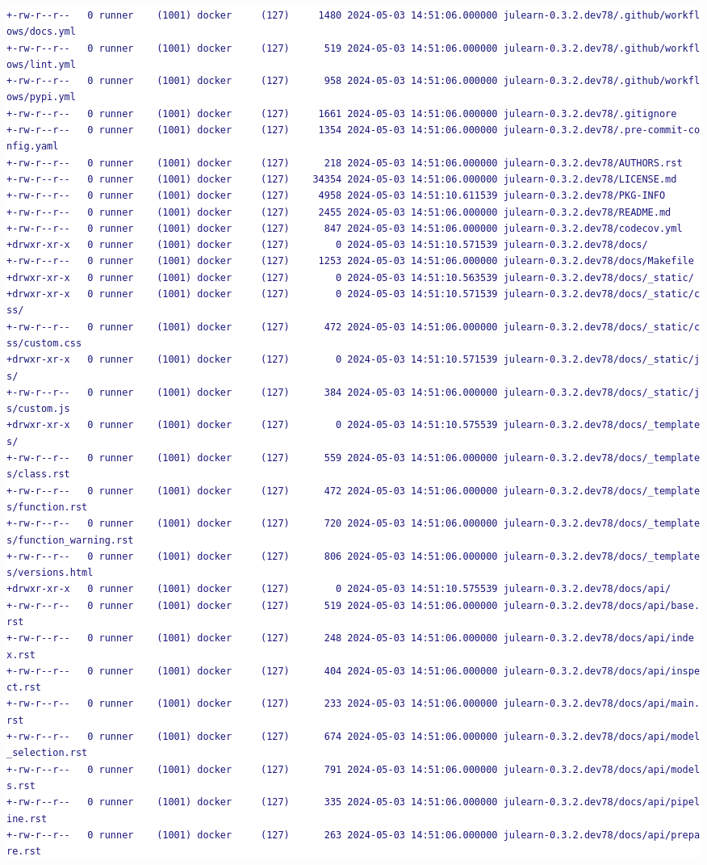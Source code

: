 ```diff
+-rw-r--r--   0 runner    (1001) docker     (127)     1480 2024-05-03 14:51:06.000000 julearn-0.3.2.dev78/.github/workflows/docs.yml
+-rw-r--r--   0 runner    (1001) docker     (127)      519 2024-05-03 14:51:06.000000 julearn-0.3.2.dev78/.github/workflows/lint.yml
+-rw-r--r--   0 runner    (1001) docker     (127)      958 2024-05-03 14:51:06.000000 julearn-0.3.2.dev78/.github/workflows/pypi.yml
+-rw-r--r--   0 runner    (1001) docker     (127)     1661 2024-05-03 14:51:06.000000 julearn-0.3.2.dev78/.gitignore
+-rw-r--r--   0 runner    (1001) docker     (127)     1354 2024-05-03 14:51:06.000000 julearn-0.3.2.dev78/.pre-commit-config.yaml
+-rw-r--r--   0 runner    (1001) docker     (127)      218 2024-05-03 14:51:06.000000 julearn-0.3.2.dev78/AUTHORS.rst
+-rw-r--r--   0 runner    (1001) docker     (127)    34354 2024-05-03 14:51:06.000000 julearn-0.3.2.dev78/LICENSE.md
+-rw-r--r--   0 runner    (1001) docker     (127)     4958 2024-05-03 14:51:10.611539 julearn-0.3.2.dev78/PKG-INFO
+-rw-r--r--   0 runner    (1001) docker     (127)     2455 2024-05-03 14:51:06.000000 julearn-0.3.2.dev78/README.md
+-rw-r--r--   0 runner    (1001) docker     (127)      847 2024-05-03 14:51:06.000000 julearn-0.3.2.dev78/codecov.yml
+drwxr-xr-x   0 runner    (1001) docker     (127)        0 2024-05-03 14:51:10.571539 julearn-0.3.2.dev78/docs/
+-rw-r--r--   0 runner    (1001) docker     (127)     1253 2024-05-03 14:51:06.000000 julearn-0.3.2.dev78/docs/Makefile
+drwxr-xr-x   0 runner    (1001) docker     (127)        0 2024-05-03 14:51:10.563539 julearn-0.3.2.dev78/docs/_static/
+drwxr-xr-x   0 runner    (1001) docker     (127)        0 2024-05-03 14:51:10.571539 julearn-0.3.2.dev78/docs/_static/css/
+-rw-r--r--   0 runner    (1001) docker     (127)      472 2024-05-03 14:51:06.000000 julearn-0.3.2.dev78/docs/_static/css/custom.css
+drwxr-xr-x   0 runner    (1001) docker     (127)        0 2024-05-03 14:51:10.571539 julearn-0.3.2.dev78/docs/_static/js/
+-rw-r--r--   0 runner    (1001) docker     (127)      384 2024-05-03 14:51:06.000000 julearn-0.3.2.dev78/docs/_static/js/custom.js
+drwxr-xr-x   0 runner    (1001) docker     (127)        0 2024-05-03 14:51:10.575539 julearn-0.3.2.dev78/docs/_templates/
+-rw-r--r--   0 runner    (1001) docker     (127)      559 2024-05-03 14:51:06.000000 julearn-0.3.2.dev78/docs/_templates/class.rst
+-rw-r--r--   0 runner    (1001) docker     (127)      472 2024-05-03 14:51:06.000000 julearn-0.3.2.dev78/docs/_templates/function.rst
+-rw-r--r--   0 runner    (1001) docker     (127)      720 2024-05-03 14:51:06.000000 julearn-0.3.2.dev78/docs/_templates/function_warning.rst
+-rw-r--r--   0 runner    (1001) docker     (127)      806 2024-05-03 14:51:06.000000 julearn-0.3.2.dev78/docs/_templates/versions.html
+drwxr-xr-x   0 runner    (1001) docker     (127)        0 2024-05-03 14:51:10.575539 julearn-0.3.2.dev78/docs/api/
+-rw-r--r--   0 runner    (1001) docker     (127)      519 2024-05-03 14:51:06.000000 julearn-0.3.2.dev78/docs/api/base.rst
+-rw-r--r--   0 runner    (1001) docker     (127)      248 2024-05-03 14:51:06.000000 julearn-0.3.2.dev78/docs/api/index.rst
+-rw-r--r--   0 runner    (1001) docker     (127)      404 2024-05-03 14:51:06.000000 julearn-0.3.2.dev78/docs/api/inspect.rst
+-rw-r--r--   0 runner    (1001) docker     (127)      233 2024-05-03 14:51:06.000000 julearn-0.3.2.dev78/docs/api/main.rst
+-rw-r--r--   0 runner    (1001) docker     (127)      674 2024-05-03 14:51:06.000000 julearn-0.3.2.dev78/docs/api/model_selection.rst
+-rw-r--r--   0 runner    (1001) docker     (127)      791 2024-05-03 14:51:06.000000 julearn-0.3.2.dev78/docs/api/models.rst
+-rw-r--r--   0 runner    (1001) docker     (127)      335 2024-05-03 14:51:06.000000 julearn-0.3.2.dev78/docs/api/pipeline.rst
+-rw-r--r--   0 runner    (1001) docker     (127)      263 2024-05-03 14:51:06.000000 julearn-0.3.2.dev78/docs/api/prepare.rst
```